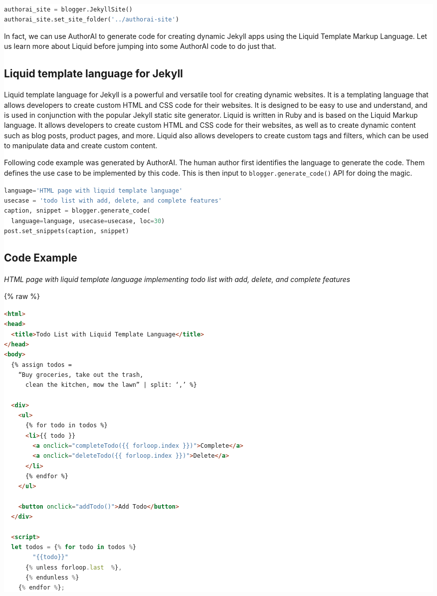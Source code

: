 ```python
authorai_site = blogger.JekyllSite()
authorai_site.set_site_folder('../authorai-site')
```

In fact, we can use AuthorAI to generate code for creating dynamic Jekyll apps using the Liquid Template Markup Language. Let us learn more about Liquid before jumping into some AuthorAI code to do just that.

## Liquid template language for Jekyll
Liquid template language for Jekyll is a powerful and versatile tool for creating dynamic websites. It is a templating language that allows developers to create custom HTML and CSS code for their websites. It is designed to be easy to use and understand, and is used in conjunction with the popular Jekyll static site generator. Liquid is written in Ruby and is based on the Liquid Markup language. It allows developers to create custom HTML and CSS code for their websites, as well as to create dynamic content such as blog posts, product pages, and more. Liquid also allows developers to create custom tags and filters, which can be used to manipulate data and create custom content.

Following code example was generated by AuthorAI. The human author first identifies the language to generate the code. Them defines the use case to be implemented by this code. This is then input to `blogger.generate_code()` API for doing the magic.

```python
language='HTML page with liquid template language'
usecase = 'todo list with add, delete, and complete features'
caption, snippet = blogger.generate_code(
  language=language, usecase=usecase, loc=30)
post.set_snippets(caption, snippet)
```

## Code Example

*HTML page with liquid template language implementing todo list with add, delete, and complete features*

{% raw %}
```html
<html>
<head>
  <title>Todo List with Liquid Template Language</title>
</head>
<body>
  {% assign todos = 
    “Buy groceries, take out the trash, 
      clean the kitchen, mow the lawn” | split: ‘,’ %}

  <div>
    <ul>
      {% for todo in todos %}
      <li>{{ todo }}
        <a onclick="completeTodo({{ forloop.index }})">Complete</a>
        <a onclick="deleteTodo({{ forloop.index }})">Delete</a>
      </li>
      {% endfor %}
    </ul>

    <button onclick="addTodo()">Add Todo</button>
  </div>

  <script>
  let todos = {% for todo in todos %}
        "{{todo}}"
      {% unless forloop.last  %},
      {% endunless %}
    {% endfor %};
```